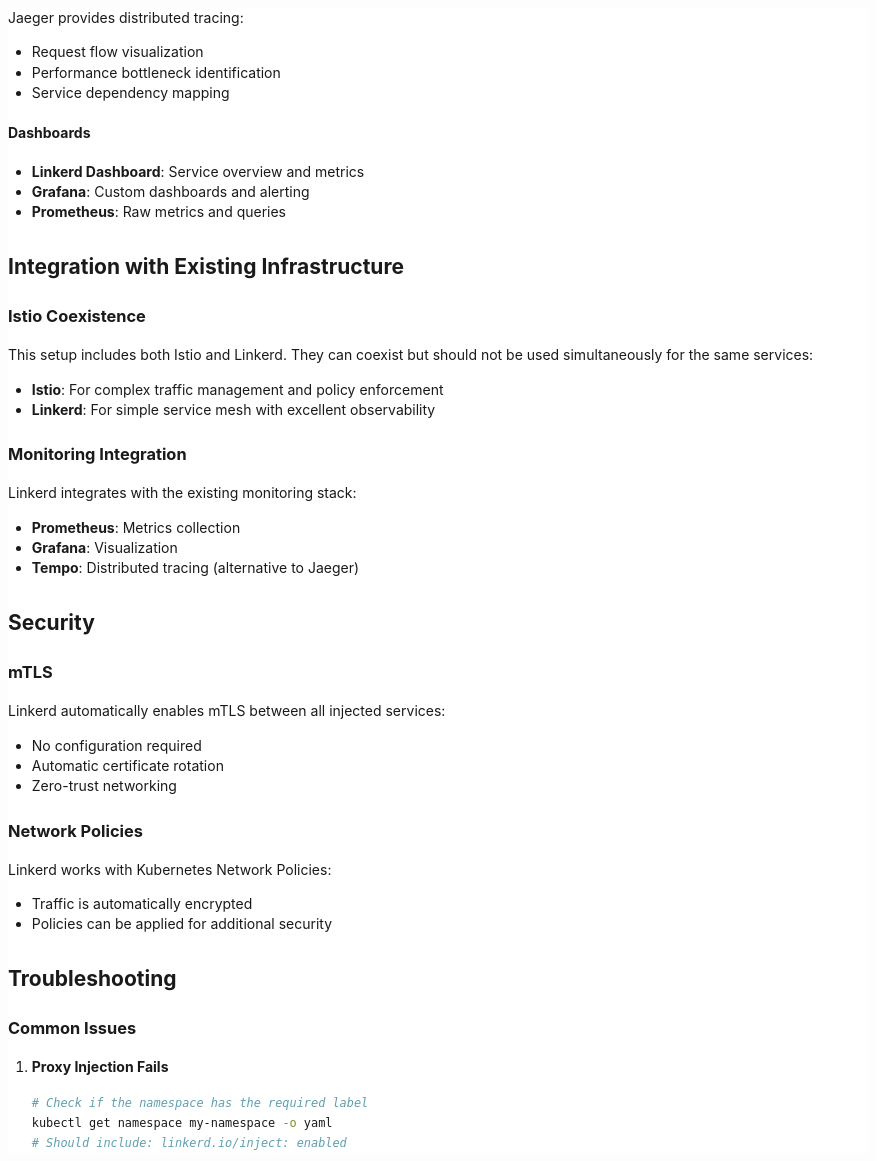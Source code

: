 Jaeger provides distributed tracing:
- Request flow visualization
- Performance bottleneck identification
- Service dependency mapping

#### Dashboards

- **Linkerd Dashboard**: Service overview and metrics
- **Grafana**: Custom dashboards and alerting
- **Prometheus**: Raw metrics and queries

## Integration with Existing Infrastructure

### Istio Coexistence

This setup includes both Istio and Linkerd. They can coexist but should not be used simultaneously for the same services:

- **Istio**: For complex traffic management and policy enforcement
- **Linkerd**: For simple service mesh with excellent observability

### Monitoring Integration

Linkerd integrates with the existing monitoring stack:
- **Prometheus**: Metrics collection
- **Grafana**: Visualization
- **Tempo**: Distributed tracing (alternative to Jaeger)

## Security

### mTLS

Linkerd automatically enables mTLS between all injected services:
- No configuration required
- Automatic certificate rotation
- Zero-trust networking

### Network Policies

Linkerd works with Kubernetes Network Policies:
- Traffic is automatically encrypted
- Policies can be applied for additional security

## Troubleshooting

### Common Issues

1. **Proxy Injection Fails**
   ```bash
   # Check if the namespace has the required label
   kubectl get namespace my-namespace -o yaml
   # Should include: linkerd.io/inject: enabled
   ```
